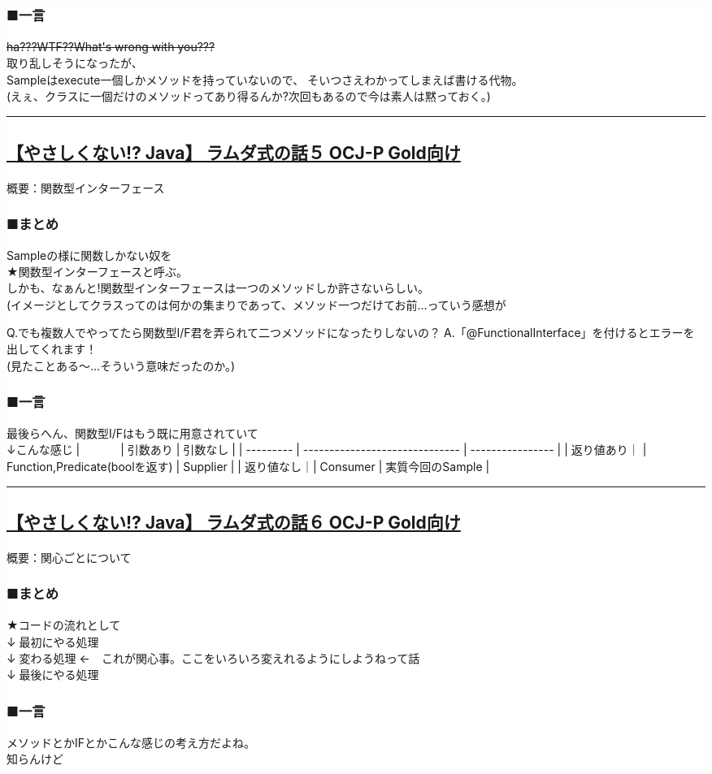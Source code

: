 ### ■一言  
~~ha???WTF??What's wrong with you???~~  
取り乱しそうになったが、  
Sampleはexecute一個しかメソッドを持っていないので、
そいつさえわかってしまえば書ける代物。  
(えぇ、クラスに一個だけのメソッドってあり得るんか?次回もあるので今は素人は黙っておく。)



---
## <a  href="https://youtu.be/xj-IGnqH4EY">【やさしくない!? Java】 ラムダ式の話５ OCJ-P Gold向け</a>
概要：関数型インターフェース

### ■まとめ  
Sampleの様に関数しかない奴を  
★関数型インターフェースと呼ぶ。  
しかも、なぁんと!関数型インターフェースは一つのメソッドしか許さないらしい。  
(イメージとしてクラスってのは何かの集まりであって、メソッド一つだけてお前...っていう感想が  

Q.でも複数人でやってたら関数型I/F君を弄られて二つメソッドになったりしないの？
A.「@FunctionalInterface」を付けるとエラーを出してくれます！  
(見たことある～…そういう意味だったのか。)

### ■一言  
最後らへん、関数型I/Fはもう既に用意されていて  
↓こんな感じ
| 　　　 | 引数あり                       | 引数なし         | 
| --------- | ------------------------------ | ---------------- | 
| 返り値あり｜ | Function,Predicate(boolを返す) | Supplier         | 
| 返り値なし｜| Consumer                       | 実質今回のSample | 


---
## <a  href="https://youtu.be/CShh-twzdSw">【やさしくない!? Java】 ラムダ式の話６ OCJ-P Gold向け</a>
概要：関心ごとについて

### ■まとめ  
★コードの流れとして  
↓ 最初にやる処理  
↓ 変わる処理  ←　これが関心事。ここをいろいろ変えれるようにしようねって話  
↓ 最後にやる処理  

### ■一言  
メソッドとかIFとかこんな感じの考え方だよね。  
知らんけど

